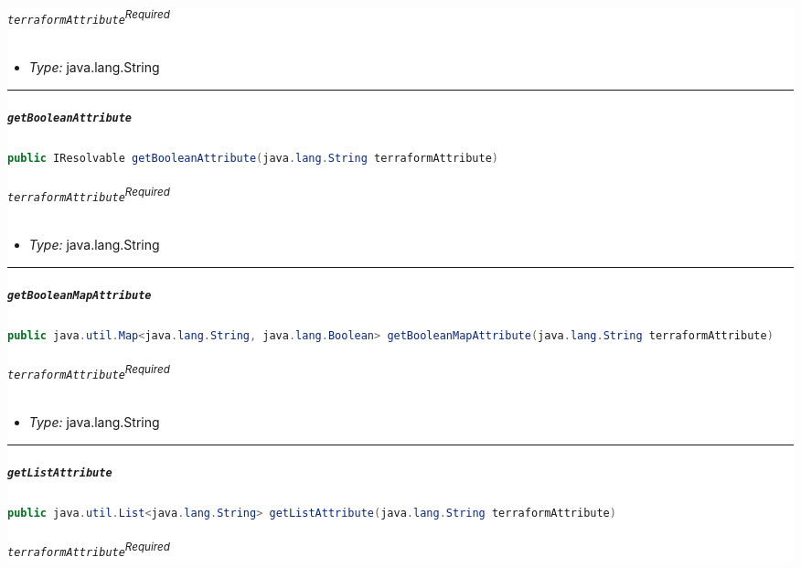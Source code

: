 ###### `terraformAttribute`<sup>Required</sup> <a name="terraformAttribute" id="@cdktf/provider-ionoscloud.s3BucketLifecycleConfiguration.S3BucketLifecycleConfiguration.getAnyMapAttribute.parameter.terraformAttribute"></a>

- *Type:* java.lang.String

---

##### `getBooleanAttribute` <a name="getBooleanAttribute" id="@cdktf/provider-ionoscloud.s3BucketLifecycleConfiguration.S3BucketLifecycleConfiguration.getBooleanAttribute"></a>

```java
public IResolvable getBooleanAttribute(java.lang.String terraformAttribute)
```

###### `terraformAttribute`<sup>Required</sup> <a name="terraformAttribute" id="@cdktf/provider-ionoscloud.s3BucketLifecycleConfiguration.S3BucketLifecycleConfiguration.getBooleanAttribute.parameter.terraformAttribute"></a>

- *Type:* java.lang.String

---

##### `getBooleanMapAttribute` <a name="getBooleanMapAttribute" id="@cdktf/provider-ionoscloud.s3BucketLifecycleConfiguration.S3BucketLifecycleConfiguration.getBooleanMapAttribute"></a>

```java
public java.util.Map<java.lang.String, java.lang.Boolean> getBooleanMapAttribute(java.lang.String terraformAttribute)
```

###### `terraformAttribute`<sup>Required</sup> <a name="terraformAttribute" id="@cdktf/provider-ionoscloud.s3BucketLifecycleConfiguration.S3BucketLifecycleConfiguration.getBooleanMapAttribute.parameter.terraformAttribute"></a>

- *Type:* java.lang.String

---

##### `getListAttribute` <a name="getListAttribute" id="@cdktf/provider-ionoscloud.s3BucketLifecycleConfiguration.S3BucketLifecycleConfiguration.getListAttribute"></a>

```java
public java.util.List<java.lang.String> getListAttribute(java.lang.String terraformAttribute)
```

###### `terraformAttribute`<sup>Required</sup> <a name="terraformAttribute" id="@cdktf/provider-ionoscloud.s3BucketLifecycleConfiguration.S3BucketLifecycleConfiguration.getListAttribute.parameter.terraformAttribute"></a>
